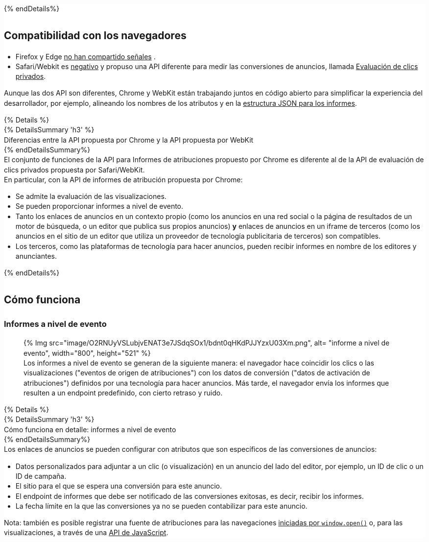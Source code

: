 {% endDetails%}

## Compatibilidad con los navegadores

- Firefox y Edge [no han compartido señales](https://chromestatus.com/feature/6412002824028160) .
- Safari/Webkit es [negativo](https://chromestatus.com/feature/6412002824028160) y propuso una API diferente para medir las conversiones de anuncios, llamada [Evaluación de clics privados](https://developer.apple.com/videos/play/wwdc2021/10033/).

Aunque las dos API son diferentes, Chrome y WebKit están trabajando juntos en código abierto para simplificar la experiencia del desarrollador, por ejemplo, alineando los nombres de los atributos y en la [estructura JSON para los informes](https://github.com/privacycg/private-click-measurement/issues/30).

{% Details %}<br> {% DetailsSummary 'h3' %}<br> Diferencias entre la API propuesta por Chrome y la API propuesta por WebKit<br> {% endDetailsSummary%}<br> El conjunto de funciones de la API para Informes de atribuciones propuesto por Chrome es diferente al de la API de evaluación de clics privados propuesta por Safari/WebKit.<br> En particular, con la API de informes de atribución propuesta por Chrome:

- Se admite la evaluación de las visualizaciones.
- Se pueden proporcionar informes a nivel de evento.
- Tanto los enlaces de anuncios en un contexto propio (como los anuncios en una red social o la página de resultados de un motor de búsqueda, o un editor que publica sus propios anuncios) **y** enlaces de anuncios en un iframe de terceros (como los anuncios en el sitio de un editor que utiliza un proveedor de tecnología publicitaria de terceros) son compatibles.
- Los terceros, como las plataformas de tecnología para hacer anuncios, pueden recibir informes en nombre de los editores y anunciantes.

{% endDetails%}

## Cómo funciona

### Informes a nivel de evento

<figure>{% Img src="image/O2RNUyVSLubjvENAT3e7JSdqSOx1/bdnt0qHKdPJJYzxU03Xm.png", alt= "informe a nivel de evento", width="800", height="521" %} <figcaption>Los informes a nivel de evento se generan de la siguiente manera: el navegador hace coincidir los clics o las visualizaciones ("eventos de origen de atribuciones") con los datos de conversión ("datos de activación de atribuciones") definidos por una tecnología para hacer anuncios. Más tarde, el navegador envía los informes que resulten a un endpoint predefinido, con cierto retraso y ruido.</figcaption></figure>

{% Details %}<br> {% DetailsSummary 'h3' %}<br> Cómo funciona en detalle: informes a nivel de evento<br> {% endDetailsSummary%}<br> Los enlaces de anuncios se pueden configurar con atributos que son específicos de las conversiones de anuncios:

- Datos personalizados para adjuntar a un clic (o visualización) en un anuncio del lado del editor, por ejemplo, un ID de clic o un ID de campaña.
- El sitio para el que se espera una conversión para este anuncio.
- El endpoint de informes que debe ser notificado de las conversiones exitosas, es decir, recibir los informes.
- La fecha límite en la que las conversiones ya no se pueden contabilizar para este anuncio.

Nota: también es posible registrar una fuente de atribuciones para las navegaciones [iniciadas por `window.open()`](https://github.com/WICG/conversion-measurement-api/blob/main/event_attribution_reporting_clicks.md#registering-attribution-sources-for-windowopen-navigations) o, para las visualizaciones, a través de una [API de JavaScript](https://github.com/WICG/conversion-measurement-api/blob/main/event_attribution_reporting_views.md#registering-attribution-sources-with-javascript).

